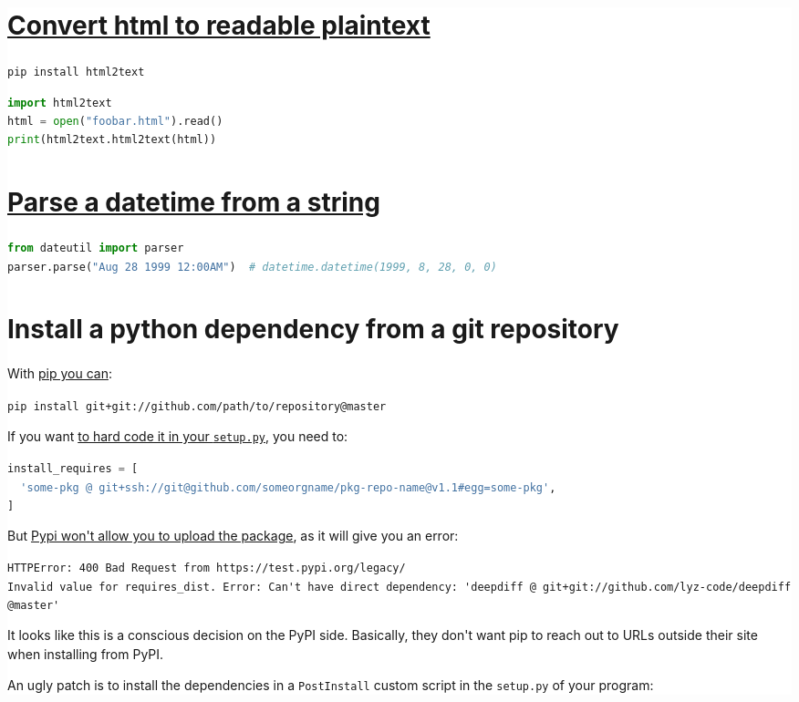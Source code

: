 # [Convert html to readable plaintext](https://stackoverflow.com/questions/13337528/rendered-html-to-plain-text-using-python)

```bash
pip install html2text
```

```python
import html2text
html = open("foobar.html").read()
print(html2text.html2text(html))
```

# [Parse a datetime from a string](https://stackoverflow.com/questions/466345/converting-string-into-datetime)

```python
from dateutil import parser
parser.parse("Aug 28 1999 12:00AM")  # datetime.datetime(1999, 8, 28, 0, 0)
```

# Install a python dependency from a git repository

With [pip you
can](https://stackoverflow.com/questions/16584552/how-to-state-in-requirements-txt-a-direct-github-source):

```bash
pip install git+git://github.com/path/to/repository@master
```

If you want [to hard code it in your `setup.py`](https://stackoverflow.com/questions/32688688/how-to-write-setup-py-to-include-a-git-repository-as-a-dependency/54794506#54794506), you need to:

```python
install_requires = [
  'some-pkg @ git+ssh://git@github.com/someorgname/pkg-repo-name@v1.1#egg=some-pkg',
]
```

But [Pypi won't allow you to upload the
package](https://github.com/BaderLab/saber/issues/35), as it will give you
an error:

```
HTTPError: 400 Bad Request from https://test.pypi.org/legacy/
Invalid value for requires_dist. Error: Can't have direct dependency: 'deepdiff @ git+git://github.com/lyz-code/deepdiff@master'
```

It looks like this is a conscious decision on the PyPI side. Basically, they
don't want pip to reach out to URLs outside their site when installing from PyPI.

An ugly patch is to install the dependencies in a `PostInstall` custom script in
the `setup.py` of your program:

